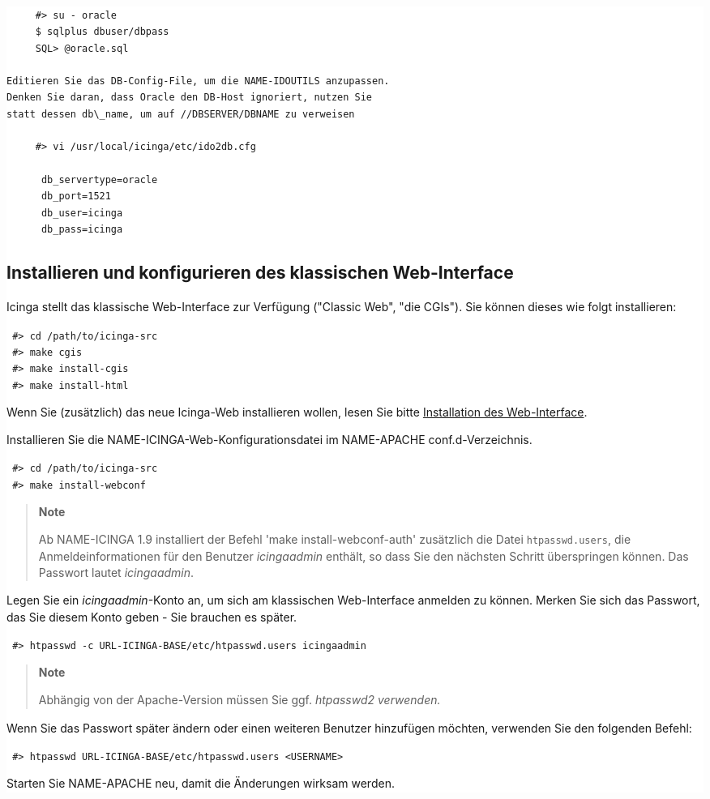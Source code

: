          #> su - oracle
         $ sqlplus dbuser/dbpass
         SQL> @oracle.sql

    Editieren Sie das DB-Config-File, um die NAME-IDOUTILS anzupassen.
    Denken Sie daran, dass Oracle den DB-Host ignoriert, nutzen Sie
    statt dessen db\_name, um auf //DBSERVER/DBNAME zu verweisen

         #> vi /usr/local/icinga/etc/ido2db.cfg

          db_servertype=oracle
          db_port=1521
          db_user=icinga
          db_pass=icinga

Installieren und konfigurieren des klassischen Web-Interface
------------------------------------------------------------

Icinga stellt das klassische Web-Interface zur Verfügung ("Classic Web",
"die CGIs"). Sie können dieses wie folgt installieren:

     #> cd /path/to/icinga-src
     #> make cgis
     #> make install-cgis
     #> make install-html

Wenn Sie (zusätzlich) das neue Icinga-Web installieren wollen, lesen Sie
bitte [Installation des Web-Interface](#icinga-web-scratch).

Installieren Sie die NAME-ICINGA-Web-Konfigurationsdatei im NAME-APACHE
conf.d-Verzeichnis.

     #> cd /path/to/icinga-src
     #> make install-webconf

> **Note**
>
> Ab NAME-ICINGA 1.9 installiert der Befehl 'make install-webconf-auth'
> zusätzlich die Datei `htpasswd.users`, die Anmeldeinformationen für
> den Benutzer *icingaadmin* enthält, so dass Sie den nächsten Schritt
> überspringen können. Das Passwort lautet *icingaadmin*.

Legen Sie ein *icingaadmin*-Konto an, um sich am klassischen
Web-Interface anmelden zu können. Merken Sie sich das Passwort, das Sie
diesem Konto geben - Sie brauchen es später.

     #> htpasswd -c URL-ICINGA-BASE/etc/htpasswd.users icingaadmin

> **Note**
>
> Abhängig von der Apache-Version müssen Sie ggf. *htpasswd2 verwenden.*

Wenn Sie das Passwort später ändern oder einen weiteren Benutzer
hinzufügen möchten, verwenden Sie den folgenden Befehl:

     #> htpasswd URL-ICINGA-BASE/etc/htpasswd.users <USERNAME>

Starten Sie NAME-APACHE neu, damit die Änderungen wirksam werden.
